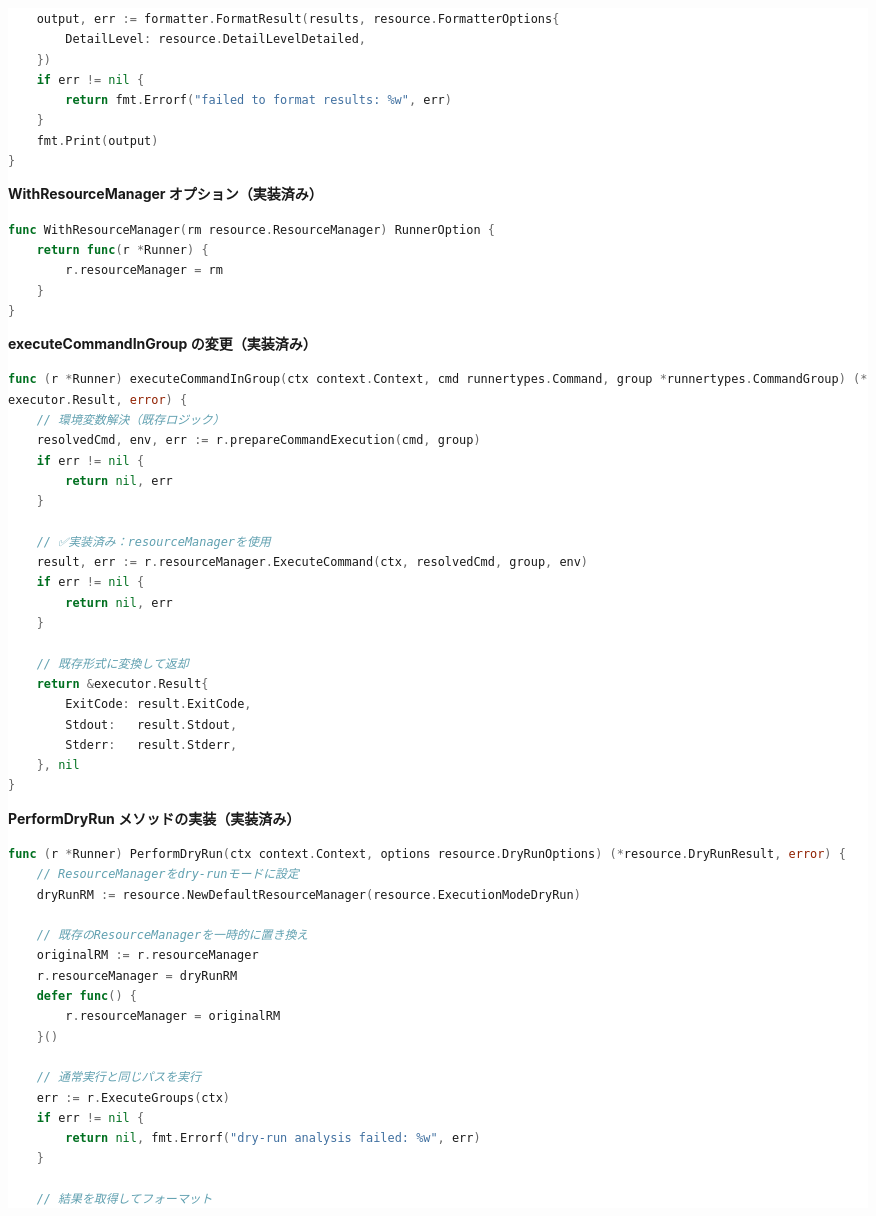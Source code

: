 ```go
    output, err := formatter.FormatResult(results, resource.FormatterOptions{
        DetailLevel: resource.DetailLevelDetailed,
    })
    if err != nil {
        return fmt.Errorf("failed to format results: %w", err)
    }
    fmt.Print(output)
}
```

**WithResourceManager オプション（実装済み）**
```go
func WithResourceManager(rm resource.ResourceManager) RunnerOption {
    return func(r *Runner) {
        r.resourceManager = rm
    }
}
```

**executeCommandInGroup の変更（実装済み）**
```go
func (r *Runner) executeCommandInGroup(ctx context.Context, cmd runnertypes.Command, group *runnertypes.CommandGroup) (*executor.Result, error) {
    // 環境変数解決（既存ロジック）
    resolvedCmd, env, err := r.prepareCommandExecution(cmd, group)
    if err != nil {
        return nil, err
    }

    // ✅実装済み：resourceManagerを使用
    result, err := r.resourceManager.ExecuteCommand(ctx, resolvedCmd, group, env)
    if err != nil {
        return nil, err
    }

    // 既存形式に変換して返却
    return &executor.Result{
        ExitCode: result.ExitCode,
        Stdout:   result.Stdout,
        Stderr:   result.Stderr,
    }, nil
}
```

**PerformDryRun メソッドの実装（実装済み）**
```go
func (r *Runner) PerformDryRun(ctx context.Context, options resource.DryRunOptions) (*resource.DryRunResult, error) {
    // ResourceManagerをdry-runモードに設定
    dryRunRM := resource.NewDefaultResourceManager(resource.ExecutionModeDryRun)

    // 既存のResourceManagerを一時的に置き換え
    originalRM := r.resourceManager
    r.resourceManager = dryRunRM
    defer func() {
        r.resourceManager = originalRM
    }()

    // 通常実行と同じパスを実行
    err := r.ExecuteGroups(ctx)
    if err != nil {
        return nil, fmt.Errorf("dry-run analysis failed: %w", err)
    }

    // 結果を取得してフォーマット
```